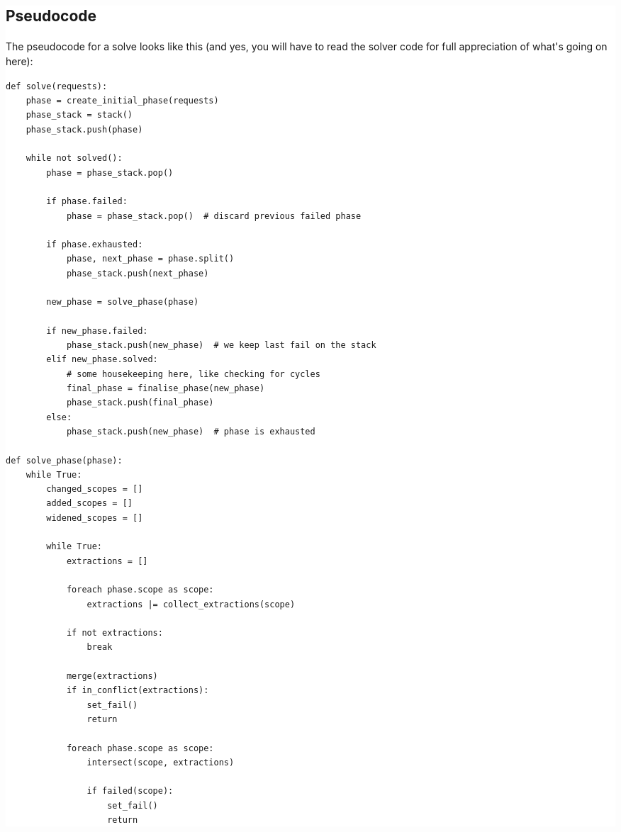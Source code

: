 ## Pseudocode

The pseudocode for a solve looks like this (and yes, you will have to read the
solver code for full appreciation of what's going on here):

    def solve(requests):
        phase = create_initial_phase(requests)
        phase_stack = stack()
        phase_stack.push(phase)

        while not solved():
            phase = phase_stack.pop()

            if phase.failed:
                phase = phase_stack.pop()  # discard previous failed phase

            if phase.exhausted:
                phase, next_phase = phase.split()
                phase_stack.push(next_phase)

            new_phase = solve_phase(phase)

            if new_phase.failed:
                phase_stack.push(new_phase)  # we keep last fail on the stack
            elif new_phase.solved:
                # some housekeeping here, like checking for cycles
                final_phase = finalise_phase(new_phase)
                phase_stack.push(final_phase)
            else:
                phase_stack.push(new_phase)  # phase is exhausted

    def solve_phase(phase):
        while True:
            changed_scopes = []
            added_scopes = []
            widened_scopes = []

            while True:
                extractions = []

                foreach phase.scope as scope:
                    extractions |= collect_extractions(scope)

                if not extractions:
                    break

                merge(extractions)
                if in_conflict(extractions):
                    set_fail()
                    return

                foreach phase.scope as scope:
                    intersect(scope, extractions)

                    if failed(scope):
                        set_fail()
                        return
